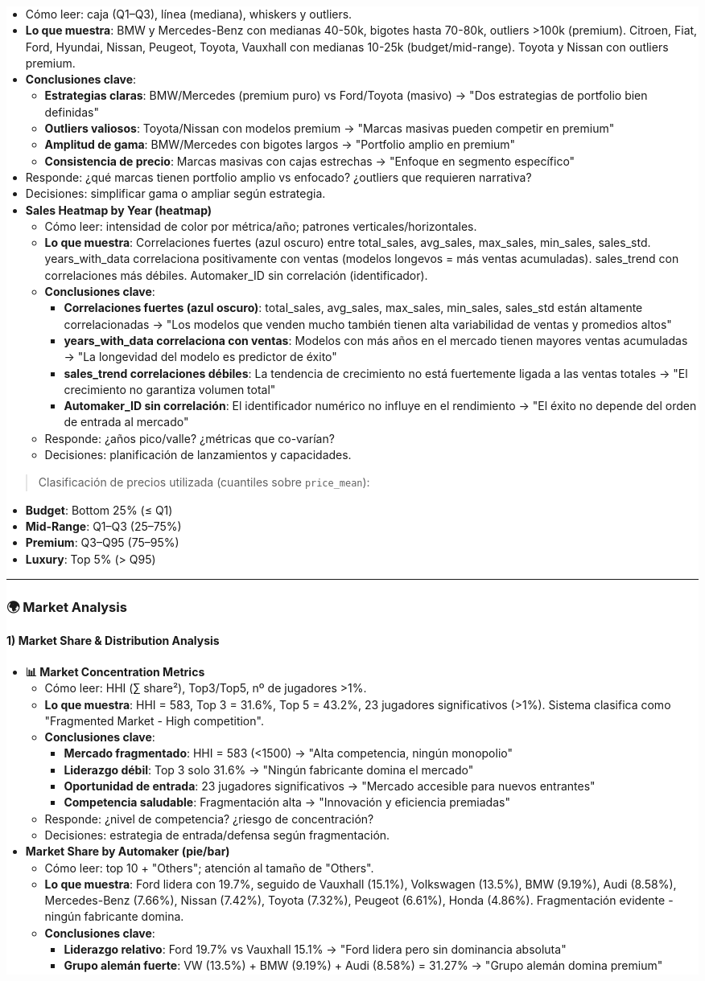   - Cómo leer: caja (Q1–Q3), línea (mediana), whiskers y outliers.
  - **Lo que muestra**: BMW y Mercedes-Benz con medianas 40-50k, bigotes hasta 70-80k, outliers >100k (premium). Citroen, Fiat, Ford, Hyundai, Nissan, Peugeot, Toyota, Vauxhall con medianas 10-25k (budget/mid-range). Toyota y Nissan con outliers premium.
  - **Conclusiones clave**:
    - **Estrategias claras**: BMW/Mercedes (premium puro) vs Ford/Toyota (masivo) → "Dos estrategias de portfolio bien definidas"
    - **Outliers valiosos**: Toyota/Nissan con modelos premium → "Marcas masivas pueden competir en premium"
    - **Amplitud de gama**: BMW/Mercedes con bigotes largos → "Portfolio amplio en premium"
    - **Consistencia de precio**: Marcas masivas con cajas estrechas → "Enfoque en segmento específico"
  - Responde: ¿qué marcas tienen portfolio amplio vs enfocado? ¿outliers que requieren narrativa?
  - Decisiones: simplificar gama o ampliar según estrategia.
- **Sales Heatmap by Year (heatmap)**
  - Cómo leer: intensidad de color por métrica/año; patrones verticales/horizontales.
  - **Lo que muestra**: Correlaciones fuertes (azul oscuro) entre total_sales, avg_sales, max_sales, min_sales, sales_std. years_with_data correlaciona positivamente con ventas (modelos longevos = más ventas acumuladas). sales_trend con correlaciones más débiles. Automaker_ID sin correlación (identificador).
  - **Conclusiones clave**:
    - **Correlaciones fuertes (azul oscuro)**: total_sales, avg_sales, max_sales, min_sales, sales_std están altamente correlacionadas → "Los modelos que venden mucho también tienen alta variabilidad de ventas y promedios altos"
    - **years_with_data correlaciona con ventas**: Modelos con más años en el mercado tienen mayores ventas acumuladas → "La longevidad del modelo es predictor de éxito"
    - **sales_trend correlaciones débiles**: La tendencia de crecimiento no está fuertemente ligada a las ventas totales → "El crecimiento no garantiza volumen total"
    - **Automaker_ID sin correlación**: El identificador numérico no influye en el rendimiento → "El éxito no depende del orden de entrada al mercado"
  - Responde: ¿años pico/valle? ¿métricas que co-varían?
  - Decisiones: planificación de lanzamientos y capacidades.

> Clasificación de precios utilizada (cuantiles sobre `price_mean`):
- **Budget**: Bottom 25% (≤ Q1)
- **Mid-Range**: Q1–Q3 (25–75%)
- **Premium**: Q3–Q95 (75–95%)
- **Luxury**: Top 5% (> Q95)

---

### 🌍 Market Analysis

#### 1) Market Share & Distribution Analysis
- **📊 Market Concentration Metrics**
  - Cómo leer: HHI (∑ share²), Top3/Top5, nº de jugadores >1%.
  - **Lo que muestra**: HHI = 583, Top 3 = 31.6%, Top 5 = 43.2%, 23 jugadores significativos (>1%). Sistema clasifica como "Fragmented Market - High competition".
  - **Conclusiones clave**:
    - **Mercado fragmentado**: HHI = 583 (<1500) → "Alta competencia, ningún monopolio"
    - **Liderazgo débil**: Top 3 solo 31.6% → "Ningún fabricante domina el mercado"
    - **Oportunidad de entrada**: 23 jugadores significativos → "Mercado accesible para nuevos entrantes"
    - **Competencia saludable**: Fragmentación alta → "Innovación y eficiencia premiadas"
  - Responde: ¿nivel de competencia? ¿riesgo de concentración?
  - Decisiones: estrategia de entrada/defensa según fragmentación.
- **Market Share by Automaker (pie/bar)**
  - Cómo leer: top 10 + "Others"; atención al tamaño de "Others".
  - **Lo que muestra**: Ford lidera con 19.7%, seguido de Vauxhall (15.1%), Volkswagen (13.5%), BMW (9.19%), Audi (8.58%), Mercedes-Benz (7.66%), Nissan (7.42%), Toyota (7.32%), Peugeot (6.61%), Honda (4.86%). Fragmentación evidente - ningún fabricante domina.
  - **Conclusiones clave**:
    - **Liderazgo relativo**: Ford 19.7% vs Vauxhall 15.1% → "Ford lidera pero sin dominancia absoluta"
    - **Grupo alemán fuerte**: VW (13.5%) + BMW (9.19%) + Audi (8.58%) = 31.27% → "Grupo alemán domina premium"